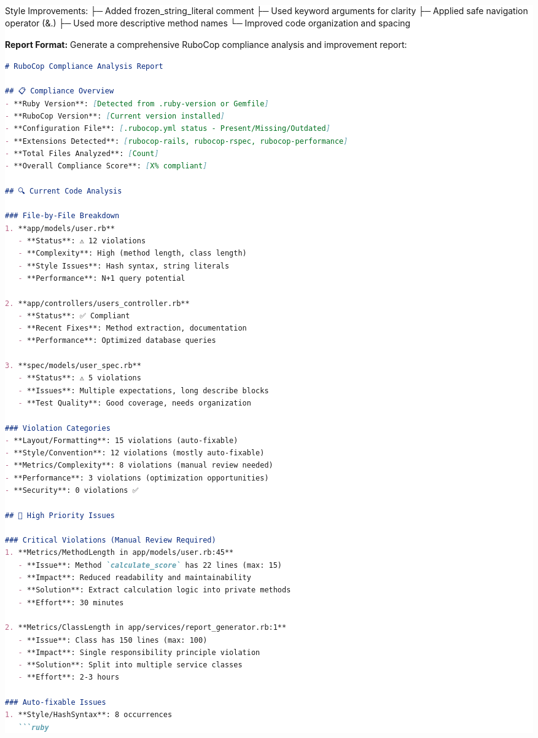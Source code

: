 Style Improvements:
├─ Added frozen_string_literal comment
├─ Used keyword arguments for clarity
├─ Applied safe navigation operator (&.)
├─ Used more descriptive method names
└─ Improved code organization and spacing

**Report Format:**
Generate a comprehensive RuboCop compliance analysis and improvement report:

```markdown
# RuboCop Compliance Analysis Report

## 📋 Compliance Overview
- **Ruby Version**: [Detected from .ruby-version or Gemfile]
- **RuboCop Version**: [Current version installed]
- **Configuration File**: [.rubocop.yml status - Present/Missing/Outdated]
- **Extensions Detected**: [rubocop-rails, rubocop-rspec, rubocop-performance]
- **Total Files Analyzed**: [Count]
- **Overall Compliance Score**: [X% compliant]

## 🔍 Current Code Analysis

### File-by-File Breakdown
1. **app/models/user.rb**
   - **Status**: ⚠️ 12 violations
   - **Complexity**: High (method length, class length)
   - **Style Issues**: Hash syntax, string literals
   - **Performance**: N+1 query potential

2. **app/controllers/users_controller.rb**
   - **Status**: ✅ Compliant
   - **Recent Fixes**: Method extraction, documentation
   - **Performance**: Optimized database queries

3. **spec/models/user_spec.rb**
   - **Status**: ⚠️ 5 violations
   - **Issues**: Multiple expectations, long describe blocks
   - **Test Quality**: Good coverage, needs organization

### Violation Categories
- **Layout/Formatting**: 15 violations (auto-fixable)
- **Style/Convention**: 12 violations (mostly auto-fixable)
- **Metrics/Complexity**: 8 violations (manual review needed)
- **Performance**: 3 violations (optimization opportunities)
- **Security**: 0 violations ✅

## 🎯 High Priority Issues

### Critical Violations (Manual Review Required)
1. **Metrics/MethodLength in app/models/user.rb:45**
   - **Issue**: Method `calculate_score` has 22 lines (max: 15)
   - **Impact**: Reduced readability and maintainability
   - **Solution**: Extract calculation logic into private methods
   - **Effort**: 30 minutes

2. **Metrics/ClassLength in app/services/report_generator.rb:1**
   - **Issue**: Class has 150 lines (max: 100)
   - **Impact**: Single responsibility principle violation
   - **Solution**: Split into multiple service classes
   - **Effort**: 2-3 hours

### Auto-fixable Issues
1. **Style/HashSyntax**: 8 occurrences
   ```ruby
```